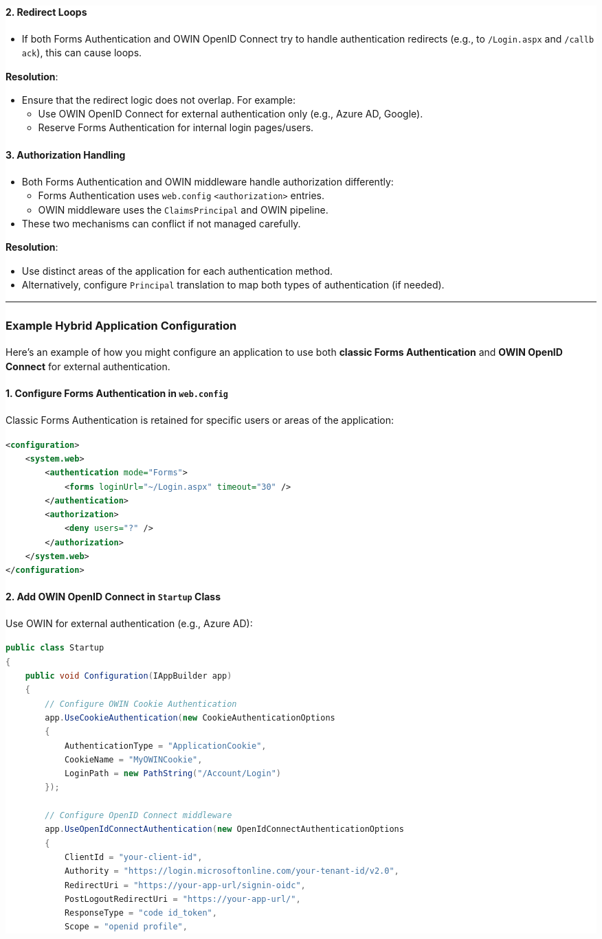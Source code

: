 #### **2. Redirect Loops**
- If both Forms Authentication and OWIN OpenID Connect try to handle authentication redirects (e.g., to `/Login.aspx` and `/callback`), this can cause loops.

**Resolution**:
- Ensure that the redirect logic does not overlap. For example:
    - Use OWIN OpenID Connect for external authentication only (e.g., Azure AD, Google).
    - Reserve Forms Authentication for internal login pages/users.

#### **3. Authorization Handling**
- Both Forms Authentication and OWIN middleware handle authorization differently:
    - Forms Authentication uses `web.config` `<authorization>` entries.
    - OWIN middleware uses the `ClaimsPrincipal` and OWIN pipeline.
- These two mechanisms can conflict if not managed carefully.

**Resolution**:
- Use distinct areas of the application for each authentication method.
- Alternatively, configure `Principal` translation to map both types of authentication (if needed).

---

### **Example Hybrid Application Configuration**

Here’s an example of how you might configure an application to use both **classic Forms Authentication** and **OWIN OpenID Connect** for external authentication.

#### 1. **Configure Forms Authentication in `web.config`**
Classic Forms Authentication is retained for specific users or areas of the application:
```xml
<configuration>
    <system.web>
        <authentication mode="Forms">
            <forms loginUrl="~/Login.aspx" timeout="30" />
        </authentication>
        <authorization>
            <deny users="?" />
        </authorization>
    </system.web>
</configuration>
```

#### 2. **Add OWIN OpenID Connect in `Startup` Class**
Use OWIN for external authentication (e.g., Azure AD):

```csharp
public class Startup
{
    public void Configuration(IAppBuilder app)
    {
        // Configure OWIN Cookie Authentication
        app.UseCookieAuthentication(new CookieAuthenticationOptions
        {
            AuthenticationType = "ApplicationCookie",
            CookieName = "MyOWINCookie",
            LoginPath = new PathString("/Account/Login")
        });

        // Configure OpenID Connect middleware
        app.UseOpenIdConnectAuthentication(new OpenIdConnectAuthenticationOptions
        {
            ClientId = "your-client-id",
            Authority = "https://login.microsoftonline.com/your-tenant-id/v2.0",
            RedirectUri = "https://your-app-url/signin-oidc",
            PostLogoutRedirectUri = "https://your-app-url/",
            ResponseType = "code id_token",
            Scope = "openid profile",
```